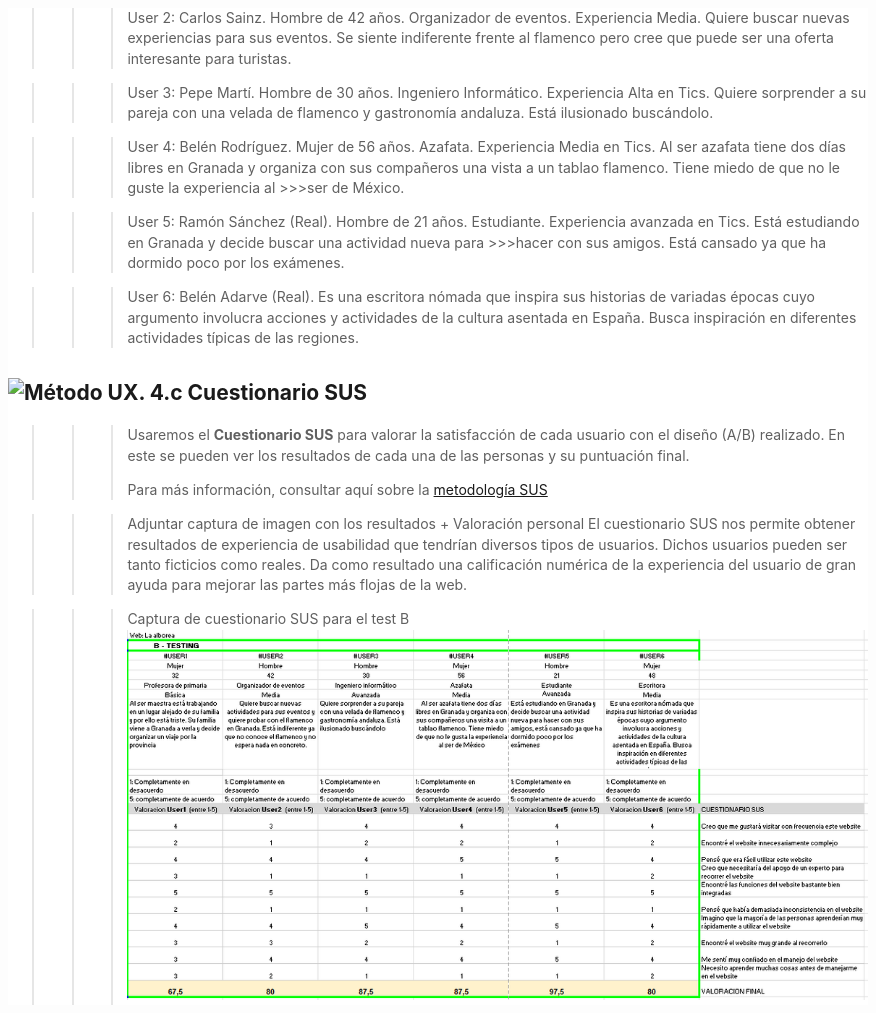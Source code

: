 >>>User 2: Carlos Sainz. Hombre de 42 años. Organizador de eventos. Experiencia Media.
Quiere buscar nuevas experiencias para sus eventos. Se siente indiferente frente al flamenco pero cree que puede ser una oferta interesante para turistas.

>>>User 3: Pepe Martí. Hombre de 30 años. Ingeniero Informático. Experiencia Alta en Tics.
>>>Quiere sorprender a su pareja con una velada de flamenco y gastronomía andaluza. Está ilusionado buscándolo.

>>>User 4: Belén Rodríguez. Mujer de 56 años. Azafata. Experiencia Media en Tics.
>>>Al ser azafata tiene dos días libres en Granada y organiza con sus compañeros una vista a un tablao flamenco. Tiene miedo de que no le guste la experiencia al >>>ser de México.

>>>User 5: Ramón Sánchez (Real). Hombre de 21 años. Estudiante. Experiencia avanzada en Tics. Está estudiando en Granada y decide buscar una actividad nueva para >>>hacer con sus amigos. Está cansado ya que ha dormido poco por los exámenes.

>>>User 6: Belén Adarve (Real). Es una escritora nómada que inspira sus historias de variadas épocas cuyo argumento involucra acciones y actividades de la cultura asentada en España. Busca inspiración en diferentes actividades típicas de las regiones. 



![Método UX](img/Survey.png). 4.c Cuestionario SUS
----

>>> Usaremos el **Cuestionario SUS** para valorar la satisfacción de cada usuario con el diseño (A/B) realizado. En este ![cuestionario](P4/Cuestionario%20SUS%20DIU.xlsx) se pueden ver los resultados de cada una de las personas y su puntuación final.
>>> 
>>>Para más información, consultar aquí sobre la [metodología SUS](https://cui.unige.ch/isi/icle-wiki/_media/ipm:test-suschapt.pdf)

>>> Adjuntar captura de imagen con los resultados + Valoración personal 
>>> El cuestionario SUS nos permite obtener resultados de experiencia de usabilidad que tendrían diversos tipos de usuarios. Dichos usuarios pueden ser tanto ficticios como reales. Da como resultado una calificación numérica de la experiencia del usuario de gran ayuda para mejorar las partes más flojas de la web.

>>> Captura de cuestionario SUS para el test B
>>> ![Cuestionario sus](P4/imagenCuestionarioSUS.png)
